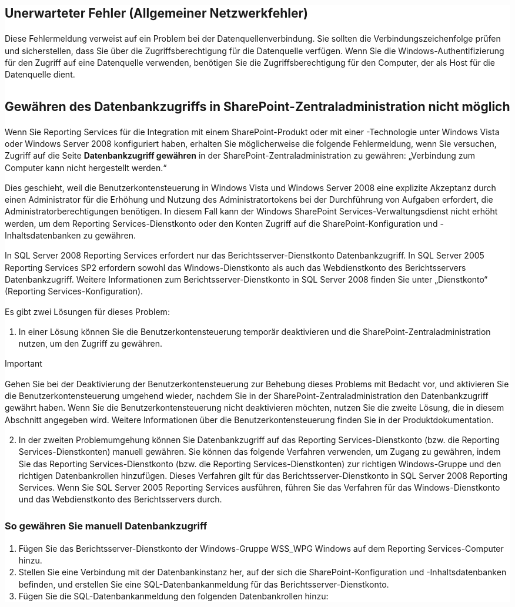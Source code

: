 ## <a name="unexpected-error-general-network-error"></a>Unerwarteter Fehler (Allgemeiner Netzwerkfehler)  
Diese Fehlermeldung verweist auf ein Problem bei der Datenquellenverbindung. Sie sollten die Verbindungszeichenfolge prüfen und sicherstellen, dass Sie über die Zugriffsberechtigung für die Datenquelle verfügen. Wenn Sie die Windows-Authentifizierung für den Zugriff auf eine Datenquelle verwenden, benötigen Sie die Zugriffsberechtigung für den Computer, der als Host für die Datenquelle dient.  
  
## <a name="unable-to-grant-database-access-in-sharepoint-central-administration"></a>Gewähren des Datenbankzugriffs in SharePoint-Zentraladministration nicht möglich  
Wenn Sie Reporting Services für die Integration mit einem SharePoint-Produkt oder mit einer -Technologie unter Windows Vista oder Windows Server 2008 konfiguriert haben, erhalten Sie möglicherweise die folgende Fehlermeldung, wenn Sie versuchen, Zugriff auf die Seite **Datenbankzugriff gewähren** in der SharePoint-Zentraladministration zu gewähren: „Verbindung zum Computer kann nicht hergestellt werden.“  
  
Dies geschieht, weil die Benutzerkontensteuerung in Windows Vista und Windows Server 2008 eine explizite Akzeptanz durch einen Administrator für die Erhöhung und Nutzung des Administratortokens bei der Durchführung von Aufgaben erfordert, die Administratorberechtigungen benötigen. In diesem Fall kann der Windows SharePoint Services-Verwaltungsdienst nicht erhöht werden, um dem Reporting Services-Dienstkonto oder den Konten Zugriff auf die SharePoint-Konfiguration und -Inhaltsdatenbanken zu gewähren.  
  
In SQL Server 2008 Reporting Services erfordert nur das Berichtsserver-Dienstkonto Datenbankzugriff. In SQL Server 2005 Reporting Services SP2 erfordern sowohl das Windows-Dienstkonto als auch das Webdienstkonto des Berichtsservers Datenbankzugriff. Weitere Informationen zum Berichtsserver-Dienstkonto in SQL Server 2008 finden Sie unter „Dienstkonto“ (Reporting Services-Konfiguration).  
  
Es gibt zwei Lösungen für dieses Problem:   
1.  In einer Lösung können Sie die Benutzerkontensteuerung temporär deaktivieren und die SharePoint-Zentraladministration nutzen, um den Zugriff zu gewähren.  
> [!IMPORTANT]  
> Gehen Sie bei der Deaktivierung der Benutzerkontensteuerung zur Behebung dieses Problems mit Bedacht vor, und aktivieren Sie die Benutzerkontensteuerung umgehend wieder, nachdem Sie in der SharePoint-Zentraladministration den Datenbankzugriff gewährt haben. Wenn Sie die Benutzerkontensteuerung nicht deaktivieren möchten, nutzen Sie die zweite Lösung, die in diesem Abschnitt angegeben wird. Weitere Informationen über die Benutzerkontensteuerung finden Sie in der Produktdokumentation.  
2. In der zweiten Problemumgehung können Sie Datenbankzugriff auf das Reporting Services-Dienstkonto (bzw. die Reporting Services-Dienstkonten) manuell gewähren. Sie können das folgende Verfahren verwenden, um Zugang zu gewähren, indem Sie das Reporting Services-Dienstkonto (bzw. die Reporting Services-Dienstkonten) zur richtigen Windows-Gruppe und den richtigen Datenbankrollen hinzufügen. Dieses Verfahren gilt für das Berichtsserver-Dienstkonto in SQL Server 2008 Reporting Services. Wenn Sie SQL Server 2005 Reporting Services ausführen, führen Sie das Verfahren für das Windows-Dienstkonto und das Webdienstkonto des Berichtsservers durch.   
  
### <a name="to-manually-grant-database-access"></a>So gewähren Sie manuell Datenbankzugriff  
  
1. Fügen Sie das Berichtsserver-Dienstkonto der Windows-Gruppe WSS_WPG Windows auf dem Reporting Services-Computer hinzu.  
2. Stellen Sie eine Verbindung mit der Datenbankinstanz her, auf der sich die SharePoint-Konfiguration und -Inhaltsdatenbanken befinden, und erstellen Sie eine SQL-Datenbankanmeldung für das Berichtsserver-Dienstkonto.  
3. Fügen Sie die SQL-Datenbankanmeldung den folgenden Datenbankrollen hinzu:  
  